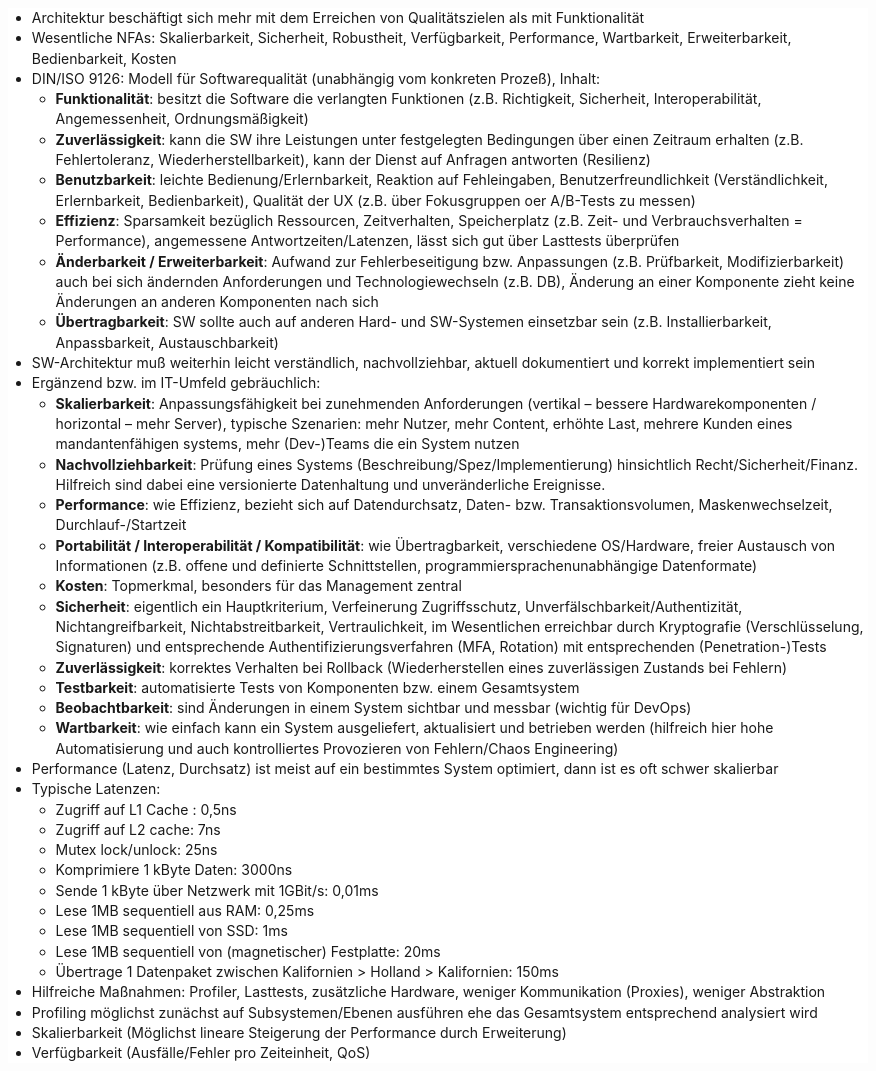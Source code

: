 *   Architektur beschäftigt sich mehr mit dem Erreichen von Qualitätszielen als mit Funktionalität
*   Wesentliche NFAs: Skalierbarkeit, Sicherheit, Robustheit, Verfügbarkeit, Performance, Wartbarkeit, Erweiterbarkeit, Bedienbarkeit, Kosten
*   DIN/ISO 9126: Modell für Softwarequalität (unabhängig vom konkreten Prozeß), Inhalt:
	*   **Funktionalität**: besitzt die Software die verlangten Funktionen (z.B. Richtigkeit, Sicherheit, Interoperabilität, Angemessenheit, Ordnungsmäßigkeit)
	*   **Zuverlässigkeit**: kann die SW ihre Leistungen unter festgelegten Bedingungen über einen Zeitraum erhalten (z.B. Fehlertoleranz, Wiederherstellbarkeit), kann der Dienst auf Anfragen antworten (Resilienz)
	*   **Benutzbarkeit**: leichte Bedienung/Erlernbarkeit, Reaktion auf Fehleingaben, Benutzerfreundlichkeit (Verständlichkeit, Erlernbarkeit, Bedienbarkeit), Qualität der UX (z.B. über Fokusgruppen oer A/B-Tests zu messen)
	*   **Effizienz**: Sparsamkeit bezüglich Ressourcen, Zeitverhalten, Speicherplatz (z.B. Zeit- und Verbrauchsverhalten = Performance), angemessene Antwortzeiten/Latenzen, lässt sich gut über Lasttests überprüfen
	*   **Änderbarkeit / Erweiterbarkeit**: Aufwand zur Fehlerbeseitigung bzw. Anpassungen (z.B. Prüfbarkeit, Modifizierbarkeit) auch bei sich ändernden Anforderungen und Technologiewechseln (z.B. DB), Änderung an einer Komponente zieht keine Änderungen an anderen Komponenten nach sich
	*   **Übertragbarkeit**: SW sollte auch auf anderen Hard- und SW-Systemen einsetzbar sein (z.B. Installierbarkeit, Anpassbarkeit, Austauschbarkeit)
*   SW-Architektur muß weiterhin leicht verständlich, nachvollziehbar, aktuell dokumentiert und korrekt implementiert sein
*   Ergänzend bzw. im IT-Umfeld gebräuchlich:
	*   **Skalierbarkeit**: Anpassungsfähigkeit bei zunehmenden Anforderungen (vertikal – bessere Hardwarekomponenten / horizontal – mehr Server), typische Szenarien: mehr Nutzer, mehr Content, erhöhte Last, mehrere Kunden eines mandantenfähigen systems, mehr (Dev-)Teams die ein System nutzen
	*   **Nachvollziehbarkeit**: Prüfung eines Systems (Beschreibung/Spez/Implementierung) hinsichtlich Recht/Sicherheit/Finanz. Hilfreich sind dabei eine versionierte Datenhaltung und unveränderliche Ereignisse.
	*   **Performance**: wie Effizienz, bezieht sich auf Datendurchsatz, Daten- bzw. Transaktionsvolumen, 	Maskenwechselzeit, Durchlauf-/Startzeit
	*   **Portabilität / Interoperabilität / Kompatibilität**: wie Übertragbarkeit, verschiedene OS/Hardware, freier Austausch von Informationen (z.B. offene und definierte Schnittstellen, programmiersprachenunabhängige Datenformate)
	*   **Kosten**: Topmerkmal, besonders für das Management zentral
	*   **Sicherheit**: eigentlich ein Hauptkriterium, Verfeinerung Zugriffsschutz, Unverfälschbarkeit/Authentizität, Nichtangreifbarkeit, Nichtabstreitbarkeit, Vertraulichkeit, im Wesentlichen erreichbar durch Kryptografie (Verschlüsselung, Signaturen) und entsprechende Authentifizierungsverfahren (MFA, Rotation) mit entsprechenden (Penetration-)Tests
	*   **Zuverlässigkeit**: korrektes Verhalten bei Rollback (Wiederherstellen eines zuverlässigen Zustands bei Fehlern)
	*   **Testbarkeit**: automatisierte Tests von Komponenten bzw. einem Gesamtsystem
	*   **Beobachtbarkeit**: sind Änderungen in einem System sichtbar und messbar (wichtig für DevOps)
	*   **Wartbarkeit**: wie einfach kann ein System ausgeliefert, aktualisiert und betrieben werden (hilfreich hier hohe Automatisierung und auch kontrolliertes Provozieren von Fehlern/Chaos Engineering)
*   Performance (Latenz, Durchsatz) ist meist auf ein bestimmtes System optimiert, dann ist es oft schwer skalierbar
*   Typische Latenzen:
    *   Zugriff auf L1 Cache : 0,5ns
    *   Zugriff auf L2 cache: 7ns
    *   Mutex lock/unlock: 25ns
    *   Komprimiere 1 kByte Daten: 3000ns
    *   Sende 1 kByte über Netzwerk mit 1GBit/s: 0,01ms
    *   Lese 1MB sequentiell aus RAM: 0,25ms
    *   Lese 1MB sequentiell von SSD: 1ms
    *   Lese 1MB sequentiell von (magnetischer) Festplatte: 20ms
    *   Übertrage 1 Datenpaket zwischen Kalifornien > Holland > Kalifornien: 150ms
*   Hilfreiche Maßnahmen: Profiler, Lasttests, zusätzliche Hardware, weniger Kommunikation (Proxies), weniger Abstraktion
*   Profiling möglichst zunächst auf Subsystemen/Ebenen ausführen ehe das Gesamtsystem entsprechend analysiert wird
*   Skalierbarkeit (Möglichst lineare Steigerung der Performance durch Erweiterung)
*   Verfügbarkeit (Ausfälle/Fehler pro Zeiteinheit, QoS)